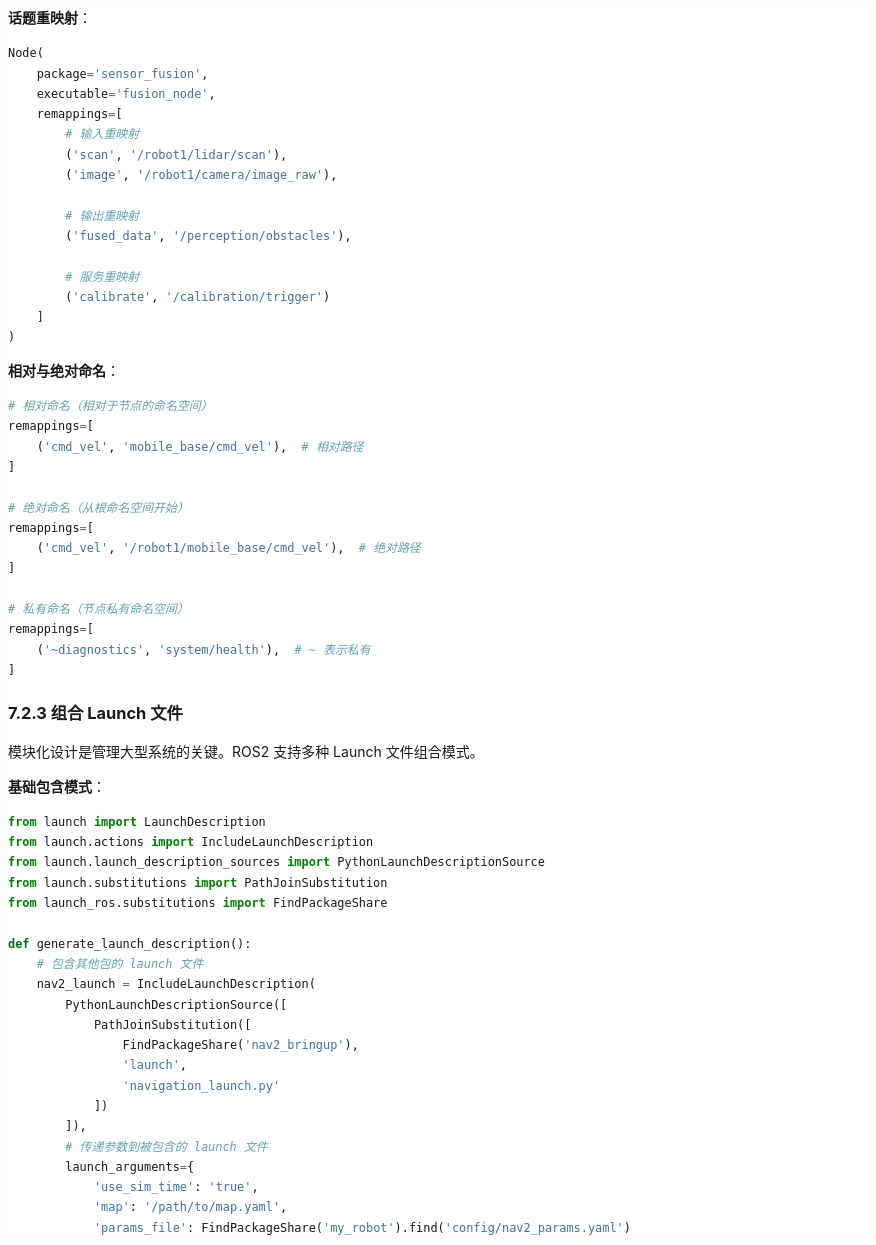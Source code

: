 **话题重映射**：

```python
Node(
    package='sensor_fusion',
    executable='fusion_node',
    remappings=[
        # 输入重映射
        ('scan', '/robot1/lidar/scan'),
        ('image', '/robot1/camera/image_raw'),
        
        # 输出重映射
        ('fused_data', '/perception/obstacles'),
        
        # 服务重映射
        ('calibrate', '/calibration/trigger')
    ]
)
```

**相对与绝对命名**：

```python
# 相对命名（相对于节点的命名空间）
remappings=[
    ('cmd_vel', 'mobile_base/cmd_vel'),  # 相对路径
]

# 绝对命名（从根命名空间开始）
remappings=[
    ('cmd_vel', '/robot1/mobile_base/cmd_vel'),  # 绝对路径
]

# 私有命名（节点私有命名空间）
remappings=[
    ('~diagnostics', 'system/health'),  # ~ 表示私有
]
```

### 7.2.3 组合 Launch 文件

模块化设计是管理大型系统的关键。ROS2 支持多种 Launch 文件组合模式。

**基础包含模式**：

```python
from launch import LaunchDescription
from launch.actions import IncludeLaunchDescription
from launch.launch_description_sources import PythonLaunchDescriptionSource
from launch.substitutions import PathJoinSubstitution
from launch_ros.substitutions import FindPackageShare

def generate_launch_description():
    # 包含其他包的 launch 文件
    nav2_launch = IncludeLaunchDescription(
        PythonLaunchDescriptionSource([
            PathJoinSubstitution([
                FindPackageShare('nav2_bringup'),
                'launch',
                'navigation_launch.py'
            ])
        ]),
        # 传递参数到被包含的 launch 文件
        launch_arguments={
            'use_sim_time': 'true',
            'map': '/path/to/map.yaml',
            'params_file': FindPackageShare('my_robot').find('config/nav2_params.yaml')
```